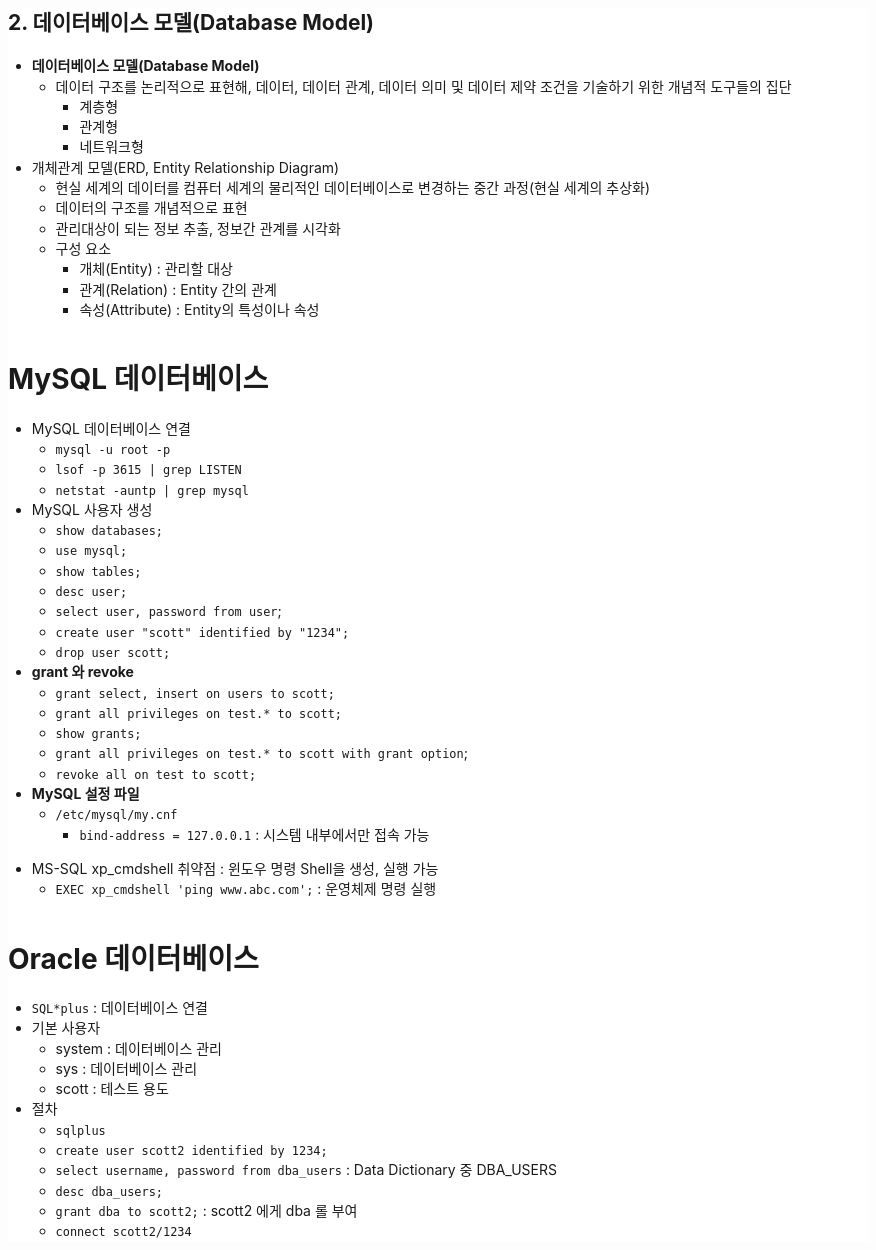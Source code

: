 ## 2. 데이터베이스 모델(Database Model)
+ **데이터베이스 모델(Database Model)**
    * 데이터 구조를 논리적으로 표현해, 데이터, 데이터 관계, 데이터 의미 및 데이터 제약 조건을 기술하기 위한 개념적 도구들의 집단
        - 계층형
        - 관계형
        - 네트워크형
+ 개체관계 모델(ERD, Entity Relationship Diagram)
    * 현실 세계의 데이터를 컴퓨터 세계의 물리적인 데이터베이스로 변경하는 중간 과정(현실 세계의 추상화)
    * 데이터의 구조를 개념적으로 표현
    * 관리대상이 되는 정보 추출, 정보간 관계를 시각화
    * 구성 요소
        - 개체(Entity) : 관리할 대상
        - 관계(Relation) : Entity 간의 관계
        - 속성(Attribute) : Entity의 특성이나 속성

# MySQL 데이터베이스
- MySQL 데이터베이스 연결
    + `mysql -u root -p`
    + `lsof -p 3615 | grep LISTEN`
    + `netstat -auntp | grep mysql`
- MySQL 사용자 생성
    + `show databases;`
    + `use mysql;`
    + `show tables;`
    + `desc user;`
    + `select user, password from user`;
    + `create user "scott" identified by "1234";`
    + `drop user scott;`
- **grant 와 revoke**
    + `grant select, insert on users to scott;`
    + `grant all privileges on test.* to scott;`
    + `show grants;`
    + `grant all privileges on test.* to scott with grant option`;
    + `revoke all on test to scott;`
- **MySQL 설정 파일**
    + `/etc/mysql/my.cnf`
        * `bind-address = 127.0.0.1` : 시스템 내부에서만 접속 가능
* MS-SQL xp_cmdshell 취약점 : 윈도우 명령 Shell을 생성, 실행 가능
    - `EXEC xp_cmdshell 'ping www.abc.com';` : 운영체제 명령 실행

# Oracle 데이터베이스
- `SQL*plus` : 데이터베이스 연결
- 기본 사용자
    + system : 데이터베이스 관리
    + sys : 데이터베이스 관리 
    + scott : 테스트 용도
- 절차
    + `sqlplus`
    + `create user scott2 identified by 1234;`
    + `select username, password from dba_users` : Data Dictionary 중 DBA_USERS
    + `desc dba_users;`
    + `grant dba to scott2;` : scott2 에게 dba 롤 부여
    + `connect scott2/1234`
